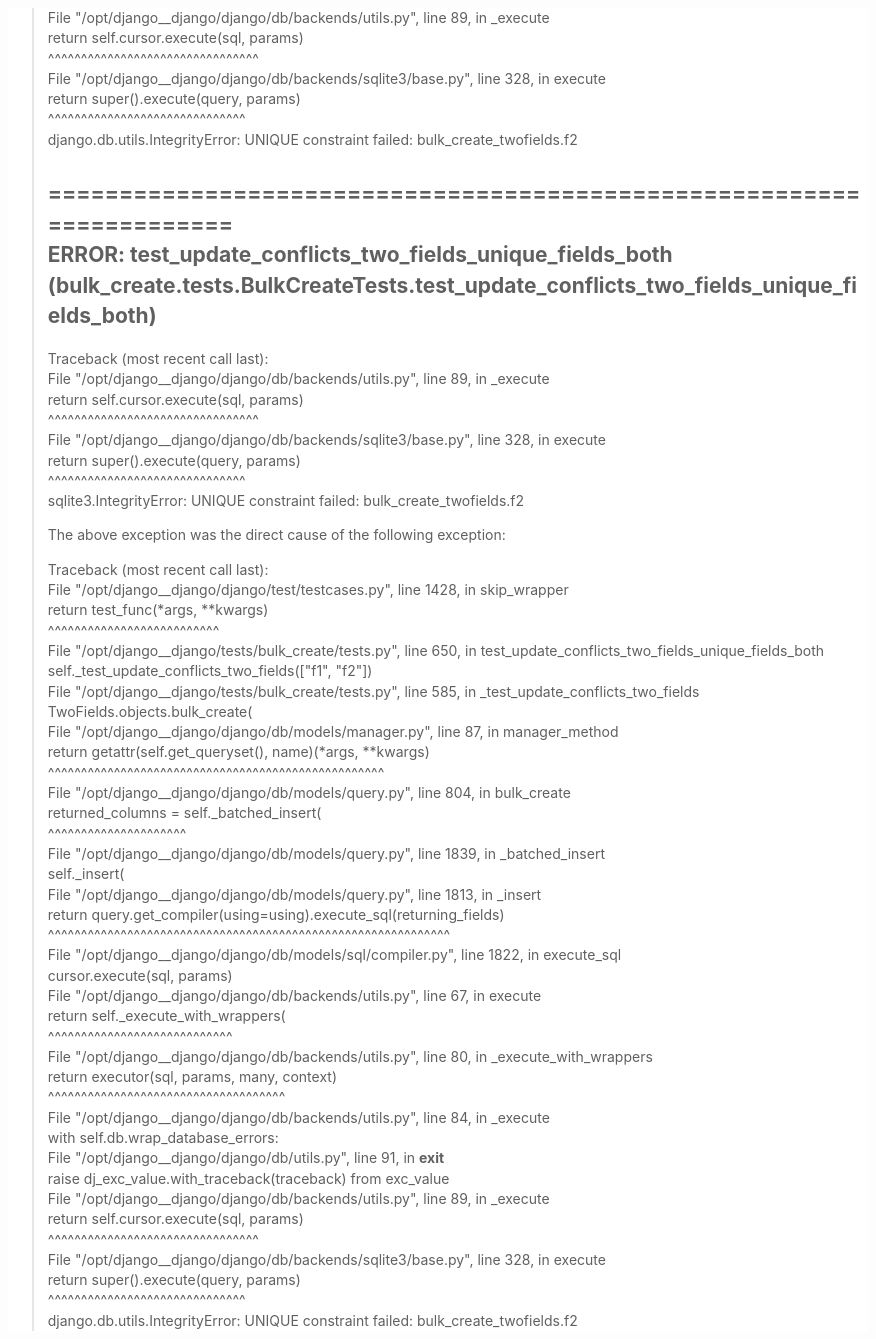 >   File "/opt/django__django/django/db/backends/utils.py", line 89, in _execute  
>     return self.cursor.execute(sql, params)  
>            ^^^^^^^^^^^^^^^^^^^^^^^^^^^^^^^^  
>   File "/opt/django__django/django/db/backends/sqlite3/base.py", line 328, in execute  
>     return super().execute(query, params)  
>            ^^^^^^^^^^^^^^^^^^^^^^^^^^^^^^  
> django.db.utils.IntegrityError: UNIQUE constraint failed: bulk_create_twofields.f2  
>   
> ======================================================================  
> ERROR: test_update_conflicts_two_fields_unique_fields_both (bulk_create.tests.BulkCreateTests.test_update_conflicts_two_fields_unique_fields_both)  
> ----------------------------------------------------------------------  
> Traceback (most recent call last):  
>   File "/opt/django__django/django/db/backends/utils.py", line 89, in _execute  
>     return self.cursor.execute(sql, params)  
>            ^^^^^^^^^^^^^^^^^^^^^^^^^^^^^^^^  
>   File "/opt/django__django/django/db/backends/sqlite3/base.py", line 328, in execute  
>     return super().execute(query, params)  
>            ^^^^^^^^^^^^^^^^^^^^^^^^^^^^^^  
> sqlite3.IntegrityError: UNIQUE constraint failed: bulk_create_twofields.f2  
>   
> The above exception was the direct cause of the following exception:  
>   
> Traceback (most recent call last):  
>   File "/opt/django__django/django/test/testcases.py", line 1428, in skip_wrapper  
>     return test_func(*args, **kwargs)  
>            ^^^^^^^^^^^^^^^^^^^^^^^^^^  
>   File "/opt/django__django/tests/bulk_create/tests.py", line 650, in test_update_conflicts_two_fields_unique_fields_both  
>     self._test_update_conflicts_two_fields(["f1", "f2"])  
>   File "/opt/django__django/tests/bulk_create/tests.py", line 585, in _test_update_conflicts_two_fields  
>     TwoFields.objects.bulk_create(  
>   File "/opt/django__django/django/db/models/manager.py", line 87, in manager_method  
>     return getattr(self.get_queryset(), name)(*args, **kwargs)  
>            ^^^^^^^^^^^^^^^^^^^^^^^^^^^^^^^^^^^^^^^^^^^^^^^^^^^  
>   File "/opt/django__django/django/db/models/query.py", line 804, in bulk_create  
>     returned_columns = self._batched_insert(  
>                        ^^^^^^^^^^^^^^^^^^^^^  
>   File "/opt/django__django/django/db/models/query.py", line 1839, in _batched_insert  
>     self._insert(  
>   File "/opt/django__django/django/db/models/query.py", line 1813, in _insert  
>     return query.get_compiler(using=using).execute_sql(returning_fields)  
>            ^^^^^^^^^^^^^^^^^^^^^^^^^^^^^^^^^^^^^^^^^^^^^^^^^^^^^^^^^^^^^  
>   File "/opt/django__django/django/db/models/sql/compiler.py", line 1822, in execute_sql  
>     cursor.execute(sql, params)  
>   File "/opt/django__django/django/db/backends/utils.py", line 67, in execute  
>     return self._execute_with_wrappers(  
>            ^^^^^^^^^^^^^^^^^^^^^^^^^^^^  
>   File "/opt/django__django/django/db/backends/utils.py", line 80, in _execute_with_wrappers  
>     return executor(sql, params, many, context)  
>            ^^^^^^^^^^^^^^^^^^^^^^^^^^^^^^^^^^^^  
>   File "/opt/django__django/django/db/backends/utils.py", line 84, in _execute  
>     with self.db.wrap_database_errors:  
>   File "/opt/django__django/django/db/utils.py", line 91, in __exit__  
>     raise dj_exc_value.with_traceback(traceback) from exc_value  
>   File "/opt/django__django/django/db/backends/utils.py", line 89, in _execute  
>     return self.cursor.execute(sql, params)  
>            ^^^^^^^^^^^^^^^^^^^^^^^^^^^^^^^^  
>   File "/opt/django__django/django/db/backends/sqlite3/base.py", line 328, in execute  
>     return super().execute(query, params)  
>            ^^^^^^^^^^^^^^^^^^^^^^^^^^^^^^  
> django.db.utils.IntegrityError: UNIQUE constraint failed: bulk_create_twofields.f2  
>   